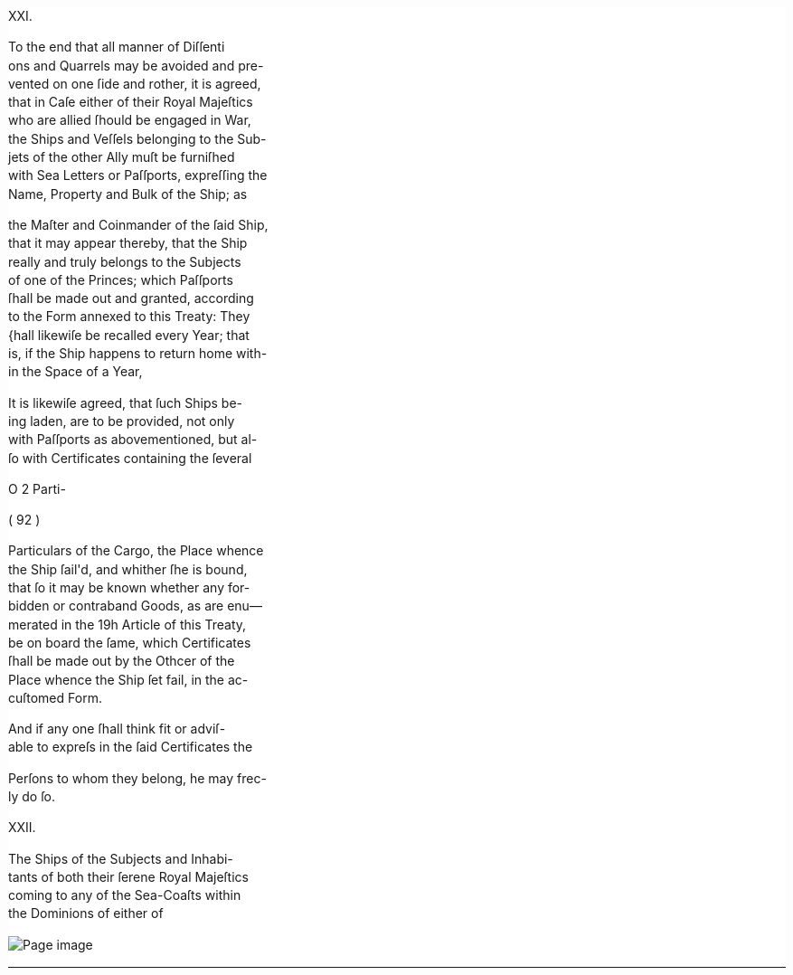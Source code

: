 XXI.  
  
To the end that all manner of Diſſenti  
ons and Quarrels may be avoided and pre-  
vented on one ſide and rother, it is agreed,  
that in Caſe either of their Royal Majeſtics  
who are allied ſhould be engaged in War,  
the Ships and Veſſels belonging to the Sub-  
jets of the other Ally muſt be furniſhed  
with Sea Letters or Paſſports, expreſſing the  
Name, Property and Bulk of the Ship; as  
  
  
the Maſter and Coinmander of the ſaid Ship,  
that it may appear thereby, that the Ship  
really and truly belongs to the Subjects  
of one of the Princes; which Paſſports  
ſhall be made out and granted, according  
to the Form annexed to this Treaty: They  
{hall likewiſe be recalled every Year; that  
is, if the Ship happens to return home with-  
in the Space of a Year,  
  
It is likewiſe agreed, that ſuch Ships be-  
ing laden, are to be provided, not only  
with Paſſports as abovementioned, but al-  
ſo with Certificates containing the ſeveral  
  
O 2 Parti-  
  
  
( 92 )  
  
Particulars of the Cargo, the Place whence  
the Ship ſail&#x27;d, and whither ſhe is bound,  
that ſo it may be known whether any for-  
bidden or contraband Goods, as are enu—  
merated in the 19h Article of this Treaty,  
be on board the ſame, which Certificates  
ſhall be made out by the Othcer of the  
Place whence the Ship ſet fail, in the ac-  
cuſtomed Form.  
  
And if any one ſhall think fit or adviſ-  
able to expreſs in the ſaid Certificates the  
  
Perſons to whom they belong, he may frec-  
ly do ſo.  
  
XXII.  
  
The Ships of the Subjects and Inhabi-  
tants of both their ſerene Royal Majeſtics  
coming to any of the Sea-Coaſts within  
the Dominions of either of 
</td><td style="width: 50%; max-height: 75%; margin: auto; display: block;">
<img alt="Page image" src="https://iiif.archive.org/image/iiif/2/bim_eighteenth-century_the-state-of-the-nation-_philips-erasmus_1731%2Fbim_eighteenth-century_the-state-of-the-nation-_philips-erasmus_1731_jp2.zip%2Fbim_eighteenth-century_the-state-of-the-nation-_philips-erasmus_1731_jp2%2Fbim_eighteenth-century_the-state-of-the-nation-_philips-erasmus_1731_0112.jp2/pct:8.5995085995086,12.57580958919785,63.09231309231309,72.4110310104131/!600,600/0/default.jpg"/>
</td>
</tr></table>

---